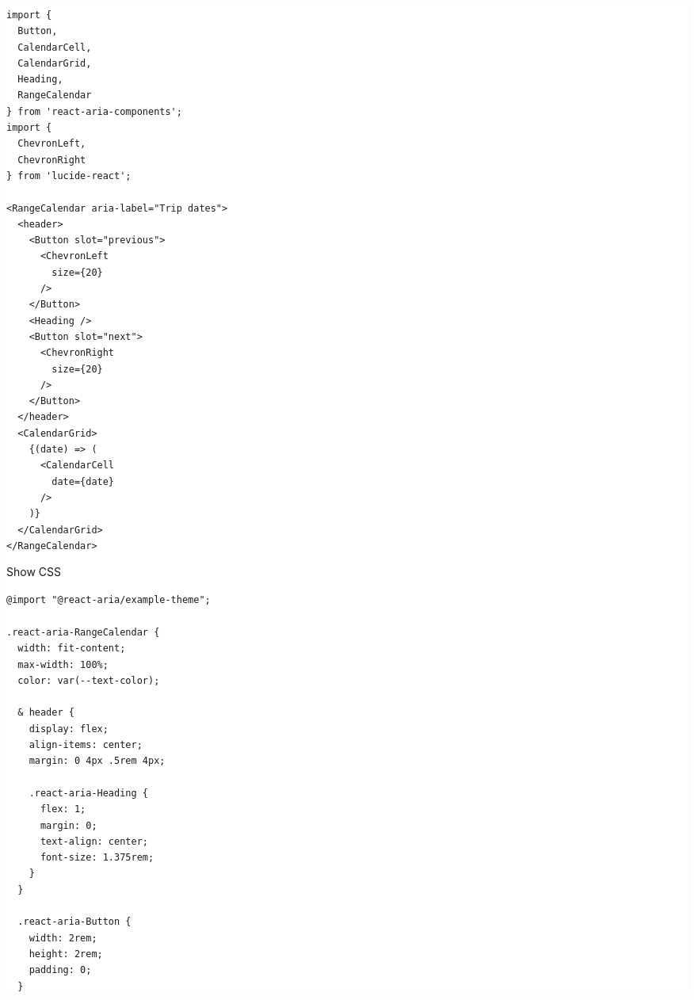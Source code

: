 ```
import {
  Button,
  CalendarCell,
  CalendarGrid,
  Heading,
  RangeCalendar
} from 'react-aria-components';
import {
  ChevronLeft,
  ChevronRight
} from 'lucide-react';

<RangeCalendar aria-label="Trip dates">
  <header>
    <Button slot="previous">
      <ChevronLeft
        size={20}
      />
    </Button>
    <Heading />
    <Button slot="next">
      <ChevronRight
        size={20}
      />
    </Button>
  </header>
  <CalendarGrid>
    {(date) => (
      <CalendarCell
        date={date}
      />
    )}
  </CalendarGrid>
</RangeCalendar>
```

Show CSS

```
@import "@react-aria/example-theme";

.react-aria-RangeCalendar {
  width: fit-content;
  max-width: 100%;
  color: var(--text-color);

  & header {
    display: flex;
    align-items: center;
    margin: 0 4px .5rem 4px;

    .react-aria-Heading {
      flex: 1;
      margin: 0;
      text-align: center;
      font-size: 1.375rem;
    }
  }

  .react-aria-Button {
    width: 2rem;
    height: 2rem;
    padding: 0;
  }
```